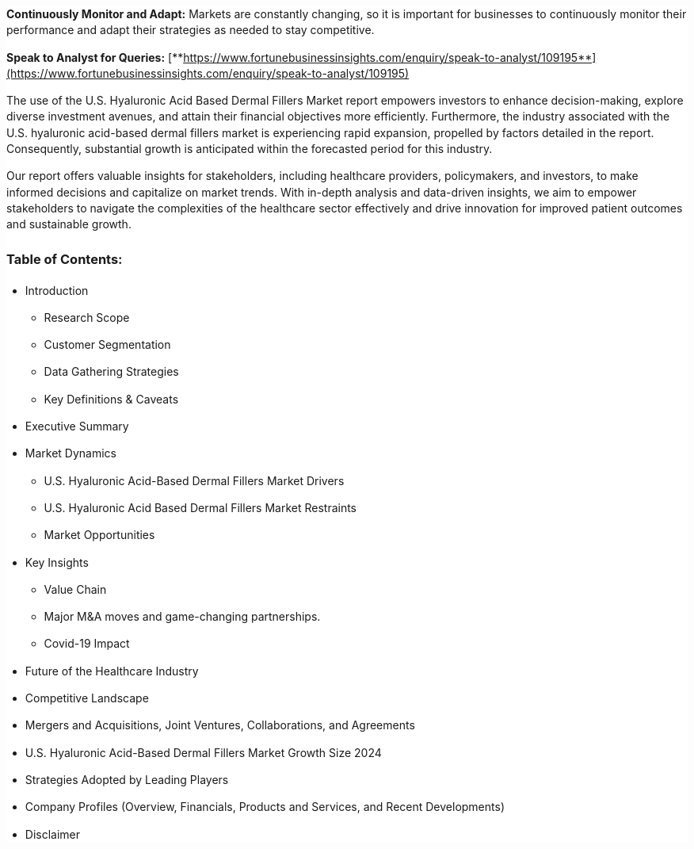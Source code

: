 **Continuously Monitor and Adapt:** Markets are constantly changing, so it is important for businesses to continuously monitor their performance and adapt their strategies as needed to stay competitive.

**Speak to Analyst for Queries:** [**https://www.fortunebusinessinsights.com/enquiry/speak-to-analyst/109195**](https://www.fortunebusinessinsights.com/enquiry/speak-to-analyst/109195)

The use of the U.S. Hyaluronic Acid Based Dermal Fillers Market report empowers investors to enhance decision-making, explore diverse investment avenues, and attain their financial objectives more efficiently. Furthermore, the industry associated with the U.S. hyaluronic acid-based dermal fillers market is experiencing rapid expansion, propelled by factors detailed in the report. Consequently, substantial growth is anticipated within the forecasted period for this industry.

Our report offers valuable insights for stakeholders, including healthcare providers, policymakers, and investors, to make informed decisions and capitalize on market trends. With in-depth analysis and data-driven insights, we aim to empower stakeholders to navigate the complexities of the healthcare sector effectively and drive innovation for improved patient outcomes and sustainable growth.

### **Table of Contents:**

* Introduction
    
    * Research Scope
        
    * Customer Segmentation
        
    * Data Gathering Strategies
        
    * Key Definitions & Caveats
        
* Executive Summary
    
* Market Dynamics
    
    * U.S. Hyaluronic Acid-Based Dermal Fillers Market Drivers
        
    * U.S. Hyaluronic Acid Based Dermal Fillers Market Restraints
        
    * Market Opportunities
        
* Key Insights
    
    * Value Chain
        
    * Major M&A moves and game-changing partnerships.
        
    * Covid-19 Impact
        
* Future of the Healthcare Industry
    
* Competitive Landscape
    
* Mergers and Acquisitions, Joint Ventures, Collaborations, and Agreements
    
* U.S. Hyaluronic Acid-Based Dermal Fillers Market Growth Size 2024
    
* Strategies Adopted by Leading Players
    
* Company Profiles (Overview, Financials, Products and Services, and Recent Developments)
    
* Disclaimer
    